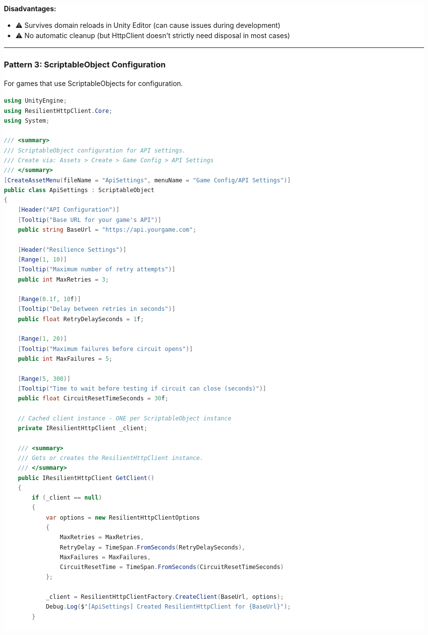 **Disadvantages:**
- ⚠️ Survives domain reloads in Unity Editor (can cause issues during development)
- ⚠️ No automatic cleanup (but HttpClient doesn't strictly need disposal in most cases)

---

### Pattern 3: ScriptableObject Configuration

For games that use ScriptableObjects for configuration.

```csharp
using UnityEngine;
using ResilientHttpClient.Core;
using System;

/// <summary>
/// ScriptableObject configuration for API settings.
/// Create via: Assets > Create > Game Config > API Settings
/// </summary>
[CreateAssetMenu(fileName = "ApiSettings", menuName = "Game Config/API Settings")]
public class ApiSettings : ScriptableObject
{
    [Header("API Configuration")]
    [Tooltip("Base URL for your game's API")]
    public string BaseUrl = "https://api.yourgame.com";
    
    [Header("Resilience Settings")]
    [Range(1, 10)]
    [Tooltip("Maximum number of retry attempts")]
    public int MaxRetries = 3;
    
    [Range(0.1f, 10f)]
    [Tooltip("Delay between retries in seconds")]
    public float RetryDelaySeconds = 1f;
    
    [Range(1, 20)]
    [Tooltip("Maximum failures before circuit opens")]
    public int MaxFailures = 5;
    
    [Range(5, 300)]
    [Tooltip("Time to wait before testing if circuit can close (seconds)")]
    public float CircuitResetTimeSeconds = 30f;
    
    // Cached client instance - ONE per ScriptableObject instance
    private IResilientHttpClient _client;
    
    /// <summary>
    /// Gets or creates the ResilientHttpClient instance.
    /// </summary>
    public IResilientHttpClient GetClient()
    {
        if (_client == null)
        {
            var options = new ResilientHttpClientOptions
            {
                MaxRetries = MaxRetries,
                RetryDelay = TimeSpan.FromSeconds(RetryDelaySeconds),
                MaxFailures = MaxFailures,
                CircuitResetTime = TimeSpan.FromSeconds(CircuitResetTimeSeconds)
            };
            
            _client = ResilientHttpClientFactory.CreateClient(BaseUrl, options);
            Debug.Log($"[ApiSettings] Created ResilientHttpClient for {BaseUrl}");
        }
        
```